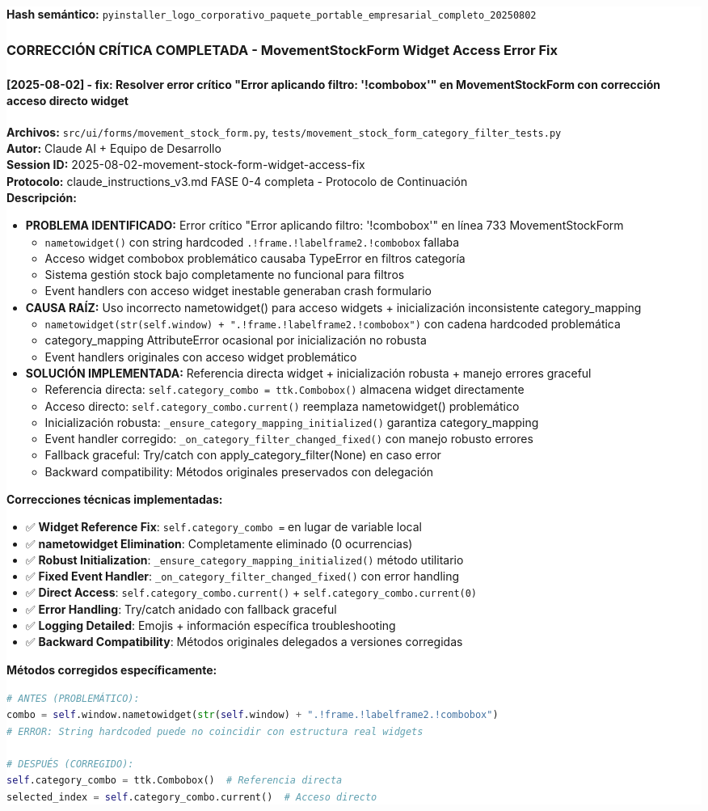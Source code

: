 **Hash semántico:** `pyinstaller_logo_corporativo_paquete_portable_empresarial_completo_20250802`

### CORRECCIÓN CRÍTICA COMPLETADA - MovementStockForm Widget Access Error Fix

#### [2025-08-02] - fix: Resolver error crítico "Error aplicando filtro: '!combobox'" en MovementStockForm con corrección acceso directo widget
**Archivos:** `src/ui/forms/movement_stock_form.py`, `tests/movement_stock_form_category_filter_tests.py`  
**Autor:** Claude AI + Equipo de Desarrollo  
**Session ID:** 2025-08-02-movement-stock-form-widget-access-fix  
**Protocolo:** claude_instructions_v3.md FASE 0-4 completa - Protocolo de Continuación  
**Descripción:**
- **PROBLEMA IDENTIFICADO:** Error crítico "Error aplicando filtro: '!combobox'" en línea 733 MovementStockForm
  - `nametowidget()` con string hardcoded `.!frame.!labelframe2.!combobox` fallaba
  - Acceso widget combobox problemático causaba TypeError en filtros categoría
  - Sistema gestión stock bajo completamente no funcional para filtros
  - Event handlers con acceso widget inestable generaban crash formulario
- **CAUSA RAÍZ:** Uso incorrecto nametowidget() para acceso widgets + inicialización inconsistente category_mapping
  - `nametowidget(str(self.window) + ".!frame.!labelframe2.!combobox")` con cadena hardcoded problemática
  - category_mapping AttributeError ocasional por inicialización no robusta
  - Event handlers originales con acceso widget problemático
- **SOLUCIÓN IMPLEMENTADA:** Referencia directa widget + inicialización robusta + manejo errores graceful
  - Referencia directa: `self.category_combo = ttk.Combobox()` almacena widget directamente
  - Acceso directo: `self.category_combo.current()` reemplaza nametowidget() problemático
  - Inicialización robusta: `_ensure_category_mapping_initialized()` garantiza category_mapping
  - Event handler corregido: `_on_category_filter_changed_fixed()` con manejo robusto errores
  - Fallback graceful: Try/catch con apply_category_filter(None) en caso error
  - Backward compatibility: Métodos originales preservados con delegación

**Correcciones técnicas implementadas:**
- ✅ **Widget Reference Fix**: `self.category_combo =` en lugar de variable local
- ✅ **nametowidget Elimination**: Completamente eliminado (0 ocurrencias)
- ✅ **Robust Initialization**: `_ensure_category_mapping_initialized()` método utilitario
- ✅ **Fixed Event Handler**: `_on_category_filter_changed_fixed()` con error handling
- ✅ **Direct Access**: `self.category_combo.current()` + `self.category_combo.current(0)`
- ✅ **Error Handling**: Try/catch anidado con fallback graceful
- ✅ **Logging Detailed**: Emojis + información específica troubleshooting
- ✅ **Backward Compatibility**: Métodos originales delegados a versiones corregidas

**Métodos corregidos específicamente:**
```python
# ANTES (PROBLEMÁTICO):
combo = self.window.nametowidget(str(self.window) + ".!frame.!labelframe2.!combobox")
# ERROR: String hardcoded puede no coincidir con estructura real widgets

# DESPUÉS (CORREGIDO):
self.category_combo = ttk.Combobox()  # Referencia directa
selected_index = self.category_combo.current()  # Acceso directo
```

